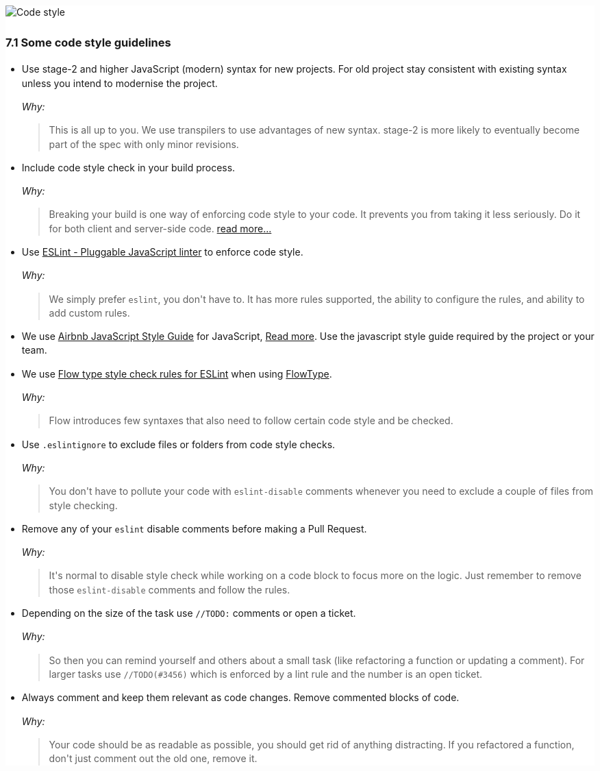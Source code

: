 ![Code style](/images/code-style.png)

<a name="code-style-check"></a>
### 7.1 Some code style guidelines

* Use stage-2 and higher JavaScript (modern) syntax for new projects. For old project stay consistent with existing syntax unless you intend to modernise the project.

    _Why:_
    > This is all up to you. We use transpilers to use advantages of new syntax. stage-2 is more likely to eventually become part of the spec with only minor revisions. 

* Include code style check in your build process.

    _Why:_
    > Breaking your build is one way of enforcing code style to your code. It prevents you from taking it less seriously. Do it for both client and server-side code. [read more...](https://www.robinwieruch.de/react-eslint-webpack-babel/)

* Use [ESLint - Pluggable JavaScript linter](http://eslint.org/) to enforce code style.

    _Why:_
    > We simply prefer `eslint`, you don't have to. It has more rules supported, the ability to configure the rules, and ability to add custom rules.

* We use [Airbnb JavaScript Style Guide](https://github.com/airbnb/javascript) for JavaScript, [Read more](https://www.gitbook.com/book/duk/airbnb-javascript-guidelines/details). Use the javascript style guide required by the project or your team.

* We use [Flow type style check rules for ESLint](https://github.com/gajus/eslint-plugin-flowtype) when using [FlowType](https://flow.org/).

    _Why:_
    > Flow introduces few syntaxes that also need to follow certain code style and be checked.

* Use `.eslintignore` to exclude files or folders from code style checks.

    _Why:_
    > You don't have to pollute your code with `eslint-disable` comments whenever you need to exclude a couple of files from style checking.

* Remove any of your `eslint` disable comments before making a Pull Request.

    _Why:_
    > It's normal to disable style check while working on a code block to focus more on the logic. Just remember to remove those `eslint-disable` comments and follow the rules.

* Depending on the size of the task use  `//TODO:` comments or open a ticket.

    _Why:_
    > So then you can remind yourself and others about a small task (like refactoring a function or updating a comment). For larger tasks use `//TODO(#3456)` which is enforced by a lint rule and the number is an open ticket.


* Always comment and keep them relevant as code changes. Remove commented blocks of code.
    
    _Why:_
    > Your code should be as readable as possible, you should get rid of anything distracting. If you refactored a function, don't just comment out the old one, remove it.
